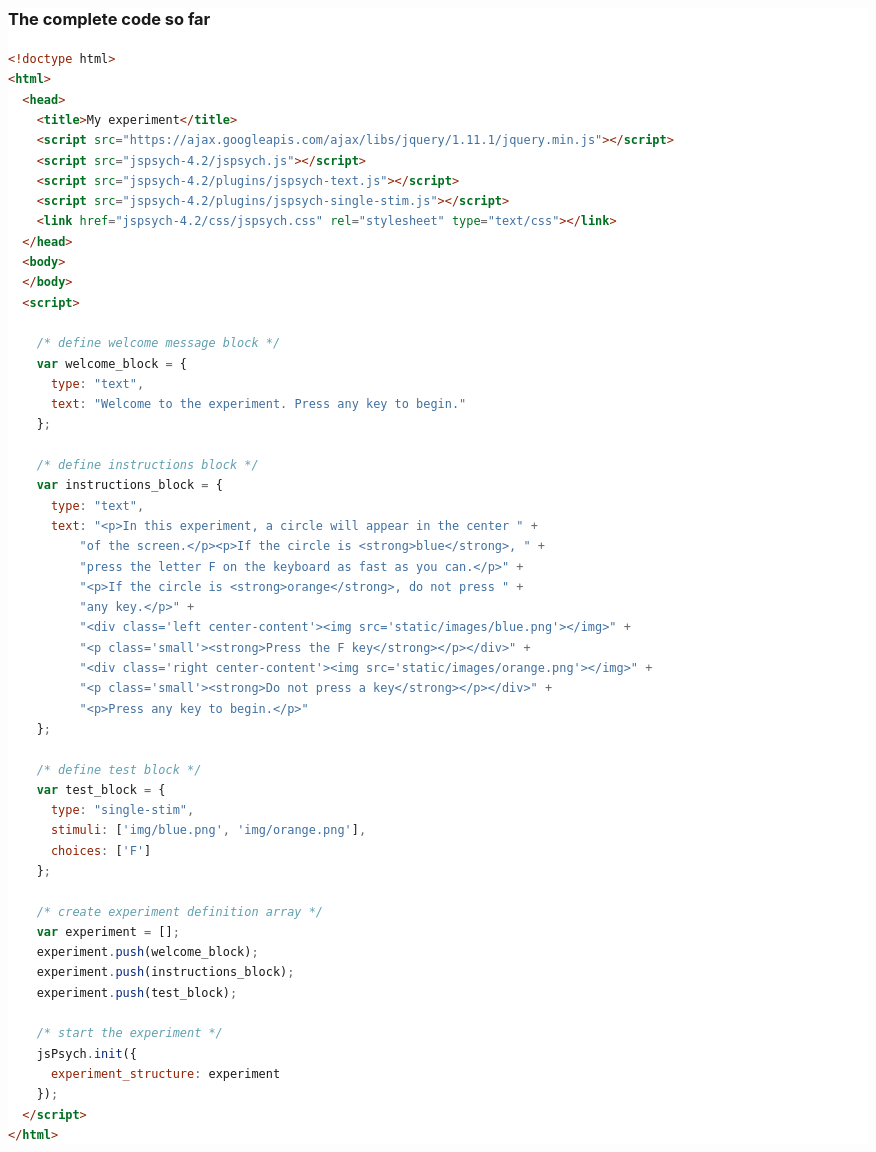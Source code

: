 ### The complete code so far

```html
<!doctype html>
<html>
  <head>
    <title>My experiment</title>
    <script src="https://ajax.googleapis.com/ajax/libs/jquery/1.11.1/jquery.min.js"></script>
    <script src="jspsych-4.2/jspsych.js"></script>
    <script src="jspsych-4.2/plugins/jspsych-text.js"></script>
    <script src="jspsych-4.2/plugins/jspsych-single-stim.js"></script>
    <link href="jspsych-4.2/css/jspsych.css" rel="stylesheet" type="text/css"></link>
  </head>
  <body>
  </body>
  <script>

    /* define welcome message block */
    var welcome_block = {
      type: "text",
      text: "Welcome to the experiment. Press any key to begin."
    };

    /* define instructions block */
    var instructions_block = {
      type: "text",
      text: "<p>In this experiment, a circle will appear in the center " +
          "of the screen.</p><p>If the circle is <strong>blue</strong>, " +
          "press the letter F on the keyboard as fast as you can.</p>" +
          "<p>If the circle is <strong>orange</strong>, do not press " +
          "any key.</p>" +
          "<div class='left center-content'><img src='static/images/blue.png'></img>" +
          "<p class='small'><strong>Press the F key</strong></p></div>" +
          "<div class='right center-content'><img src='static/images/orange.png'></img>" +
          "<p class='small'><strong>Do not press a key</strong></p></div>" +
          "<p>Press any key to begin.</p>"
    };

    /* define test block */
    var test_block = {
      type: "single-stim",
      stimuli: ['img/blue.png', 'img/orange.png'],
      choices: ['F']
    };

    /* create experiment definition array */
    var experiment = [];
    experiment.push(welcome_block);
    experiment.push(instructions_block);
    experiment.push(test_block);

    /* start the experiment */
    jsPsych.init({
      experiment_structure: experiment
    });
  </script>
</html>
```
